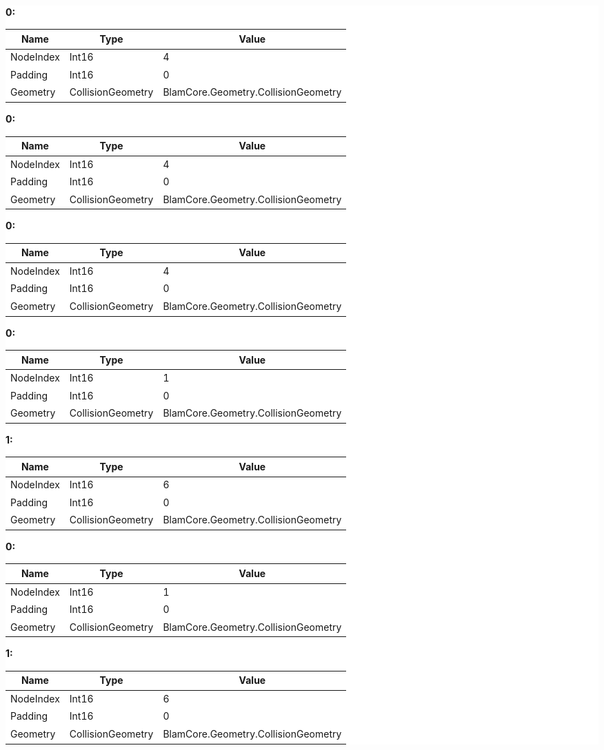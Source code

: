 
**0:**

Name	| Type	| Value
---	|---	|---	|
NodeIndex	|Int16	|4
Padding	|Int16	|0
Geometry	|CollisionGeometry	|BlamCore.Geometry.CollisionGeometry


**0:**

Name	| Type	| Value
---	|---	|---	|
NodeIndex	|Int16	|4
Padding	|Int16	|0
Geometry	|CollisionGeometry	|BlamCore.Geometry.CollisionGeometry


**0:**

Name	| Type	| Value
---	|---	|---	|
NodeIndex	|Int16	|4
Padding	|Int16	|0
Geometry	|CollisionGeometry	|BlamCore.Geometry.CollisionGeometry


**0:**

Name	| Type	| Value
---	|---	|---	|
NodeIndex	|Int16	|1
Padding	|Int16	|0
Geometry	|CollisionGeometry	|BlamCore.Geometry.CollisionGeometry


**1:**

Name	| Type	| Value
---	|---	|---	|
NodeIndex	|Int16	|6
Padding	|Int16	|0
Geometry	|CollisionGeometry	|BlamCore.Geometry.CollisionGeometry


**0:**

Name	| Type	| Value
---	|---	|---	|
NodeIndex	|Int16	|1
Padding	|Int16	|0
Geometry	|CollisionGeometry	|BlamCore.Geometry.CollisionGeometry


**1:**

Name	| Type	| Value
---	|---	|---	|
NodeIndex	|Int16	|6
Padding	|Int16	|0
Geometry	|CollisionGeometry	|BlamCore.Geometry.CollisionGeometry
